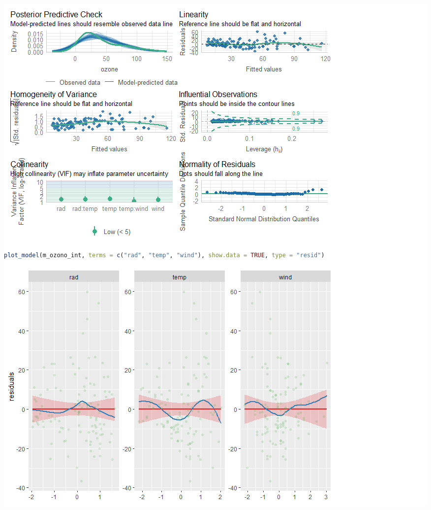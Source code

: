 ![](dia_4_analisis_files/figure-commonmark/regresion_multiple-4.png)

``` r
plot_model(m_ozono_int, terms = c("rad", "temp", "wind"), show.data = TRUE, type = "resid")
```

![](dia_4_analisis_files/figure-commonmark/regresion_multiple-5.png)
